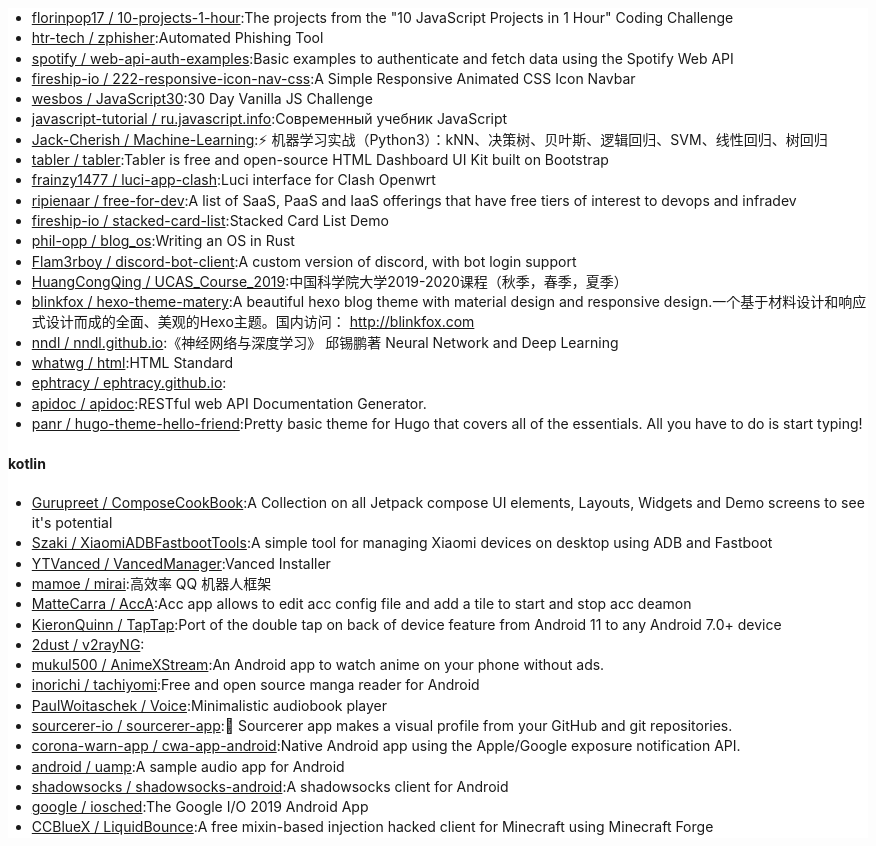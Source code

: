 * [florinpop17 / 10-projects-1-hour](https://github.com/florinpop17/10-projects-1-hour):The projects from the "10 JavaScript Projects in 1 Hour" Coding Challenge
* [htr-tech / zphisher](https://github.com/htr-tech/zphisher):Automated Phishing Tool
* [spotify / web-api-auth-examples](https://github.com/spotify/web-api-auth-examples):Basic examples to authenticate and fetch data using the Spotify Web API
* [fireship-io / 222-responsive-icon-nav-css](https://github.com/fireship-io/222-responsive-icon-nav-css):A Simple Responsive Animated CSS Icon Navbar
* [wesbos / JavaScript30](https://github.com/wesbos/JavaScript30):30 Day Vanilla JS Challenge
* [javascript-tutorial / ru.javascript.info](https://github.com/javascript-tutorial/ru.javascript.info):Современный учебник JavaScript
* [Jack-Cherish / Machine-Learning](https://github.com/Jack-Cherish/Machine-Learning):⚡ 机器学习实战（Python3）：kNN、决策树、贝叶斯、逻辑回归、SVM、线性回归、树回归
* [tabler / tabler](https://github.com/tabler/tabler):Tabler is free and open-source HTML Dashboard UI Kit built on Bootstrap
* [frainzy1477 / luci-app-clash](https://github.com/frainzy1477/luci-app-clash):Luci interface for Clash Openwrt
* [ripienaar / free-for-dev](https://github.com/ripienaar/free-for-dev):A list of SaaS, PaaS and IaaS offerings that have free tiers of interest to devops and infradev
* [fireship-io / stacked-card-list](https://github.com/fireship-io/stacked-card-list):Stacked Card List Demo
* [phil-opp / blog_os](https://github.com/phil-opp/blog_os):Writing an OS in Rust
* [Flam3rboy / discord-bot-client](https://github.com/Flam3rboy/discord-bot-client):A custom version of discord, with bot login support
* [HuangCongQing / UCAS_Course_2019](https://github.com/HuangCongQing/UCAS_Course_2019):中国科学院大学2019-2020课程（秋季，春季，夏季）
* [blinkfox / hexo-theme-matery](https://github.com/blinkfox/hexo-theme-matery):A beautiful hexo blog theme with material design and responsive design.一个基于材料设计和响应式设计而成的全面、美观的Hexo主题。国内访问： http://blinkfox.com
* [nndl / nndl.github.io](https://github.com/nndl/nndl.github.io):《神经网络与深度学习》 邱锡鹏著 Neural Network and Deep Learning
* [whatwg / html](https://github.com/whatwg/html):HTML Standard
* [ephtracy / ephtracy.github.io](https://github.com/ephtracy/ephtracy.github.io):
* [apidoc / apidoc](https://github.com/apidoc/apidoc):RESTful web API Documentation Generator.
* [panr / hugo-theme-hello-friend](https://github.com/panr/hugo-theme-hello-friend):Pretty basic theme for Hugo that covers all of the essentials. All you have to do is start typing!

#### kotlin
* [Gurupreet / ComposeCookBook](https://github.com/Gurupreet/ComposeCookBook):A Collection on all Jetpack compose UI elements, Layouts, Widgets and Demo screens to see it's potential
* [Szaki / XiaomiADBFastbootTools](https://github.com/Szaki/XiaomiADBFastbootTools):A simple tool for managing Xiaomi devices on desktop using ADB and Fastboot
* [YTVanced / VancedManager](https://github.com/YTVanced/VancedManager):Vanced Installer
* [mamoe / mirai](https://github.com/mamoe/mirai):高效率 QQ 机器人框架
* [MatteCarra / AccA](https://github.com/MatteCarra/AccA):Acc app allows to edit acc config file and add a tile to start and stop acc deamon
* [KieronQuinn / TapTap](https://github.com/KieronQuinn/TapTap):Port of the double tap on back of device feature from Android 11 to any Android 7.0+ device
* [2dust / v2rayNG](https://github.com/2dust/v2rayNG):
* [mukul500 / AnimeXStream](https://github.com/mukul500/AnimeXStream):An Android app to watch anime on your phone without ads.
* [inorichi / tachiyomi](https://github.com/inorichi/tachiyomi):Free and open source manga reader for Android
* [PaulWoitaschek / Voice](https://github.com/PaulWoitaschek/Voice):Minimalistic audiobook player
* [sourcerer-io / sourcerer-app](https://github.com/sourcerer-io/sourcerer-app):🦄 Sourcerer app makes a visual profile from your GitHub and git repositories.
* [corona-warn-app / cwa-app-android](https://github.com/corona-warn-app/cwa-app-android):Native Android app using the Apple/Google exposure notification API.
* [android / uamp](https://github.com/android/uamp):A sample audio app for Android
* [shadowsocks / shadowsocks-android](https://github.com/shadowsocks/shadowsocks-android):A shadowsocks client for Android
* [google / iosched](https://github.com/google/iosched):The Google I/O 2019 Android App
* [CCBlueX / LiquidBounce](https://github.com/CCBlueX/LiquidBounce):A free mixin-based injection hacked client for Minecraft using Minecraft Forge